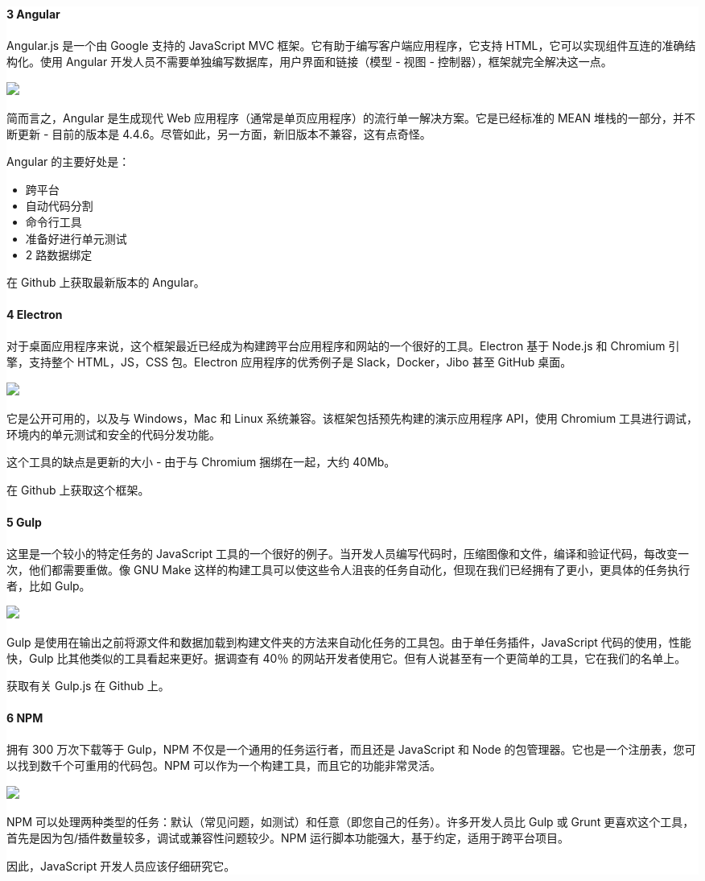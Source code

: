 #### 3 Angular

Angular.js 是一个由 Google 支持的 JavaScript MVC 框架。它有助于编写客户端应用程序，它支持 HTML，它可以实现组件互连的准确结构化。使用 Angular 开发人员不需要单独编写数据库，用户界面和链接（模型 - 视图 - 控制器），框架就完全解决这一点。

![](https://brainhub.eu/blog/wp-content/uploads/2017/11/image2.jpg)

简而言之，Angular 是生成现代 Web 应用程序（通常是单页应用程序）的流行单一解决方案。它是已经标准的 MEAN 堆栈的一部分，并不断更新 - 目前的版本是 4.4.6。尽管如此，另一方面，新旧版本不兼容，这有点奇怪。

Angular 的主要好处是：

* 跨平台
* 自动代码分割
* 命令行工具
* 准备好进行单元测试
* 2 路数据绑定

在 Github 上获取最新版本的 Angular。

#### 4 Electron

对于桌面应用程序来说，这个框架最近已经成为构建跨平台应用程序和网站的一个很好的工具。Electron 基于 Node.js 和 Chromium 引擎，支持整个 HTML，JS，CSS 包。Electron 应用程序的优秀例子是 Slack，Docker，Jibo 甚至 GitHub 桌面。

![](https://brainhub.eu/blog/wp-content/uploads/2017/11/image5.jpg)

它是公开可用的，以及与 Windows，Mac 和 Linux 系统兼容。该框架包括预先构建的演示应用程序 API，使用 Chromium 工具进行调试，环境内的单元测试和安全的代码分发功能。

这个工具的缺点是更新的大小 - 由于与 Chromium 捆绑在一起，大约 40Mb。

在 Github 上获取这个框架。

#### 5 Gulp

这里是一个较小的特定任务的 JavaScript 工具的一个很好的例子。当开发人员编写代码时，压缩图像和文件，编译和验证代码，每改变一次，他们都需要重做。像 GNU Make 这样的构建工具可以使这些令人沮丧的任务自动化，但现在我们已经拥有了更小，更具体的任务执行者，比如 Gulp。

![](https://brainhub.eu/blog/wp-content/uploads/2017/11/image4.jpg)

Gulp 是使用在输出之前将源文件和数据加载到构建文件夹的方法来自动化任务的工具包。由于单任务插件，JavaScript 代码的使用，性能快，Gulp 比其他类似的工具看起来更好。据调查有 40％ 的网站开发者使用它。但有人说甚至有一个更简单的工具，它在我们的名单上。

获取有关 Gulp.js 在 Github 上。

#### 6 NPM

拥有 300 万次下载等于 Gulp，NPM 不仅是一个通用的任务运行者，而且还是 JavaScript 和 Node 的包管理器。它也是一个注册表，您可以找到数千个可重用的代码包。NPM 可以作为一个构建工具，而且它的功能非常灵活。

![](https://brainhub.eu/blog/wp-content/uploads/2017/11/image7.jpg)

NPM 可以处理两种类型的任务：默认（常见问题，如测试）和任意（即您自己的任务）。许多开发人员比 Gulp 或 Grunt 更喜欢这个工具，首先是因为包/插件数量较多，调试或兼容性问题较少。NPM 运行脚本功能强大，基于约定，适用于跨平台项目。

因此，JavaScript 开发人员应该仔细研究它。
